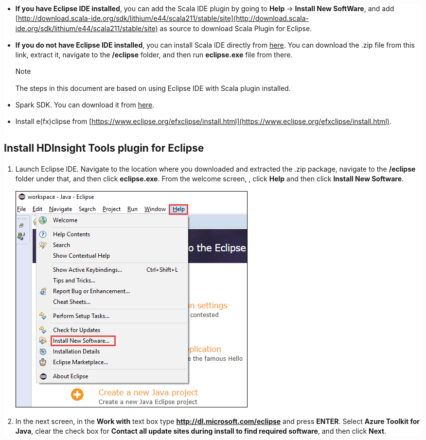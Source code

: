   * **If you have Eclipse IDE installed**, you can add the Scala IDE plugin by going to **Help** -> **Install New SoftWare**, and add [http://download.scala-ide.org/sdk/lithium/e44/scala211/stable/site](http://download.scala-ide.org/sdk/lithium/e44/scala211/stable/site) as source to download Scala Plugin for Eclipse. 
  * **If you do not have Eclipse IDE installed**, you can install Scala IDE directly from [here](http://scala-ide.org/download/sdk.html). You can download the .zip file from this link, extract it, navigate to the **/eclipse** folder, and then run **eclipse.exe** file from there.
    
    > [!NOTE]
    > The steps in this document are based on using Eclipse IDE with Scala plugin installed.
    > 
* Spark SDK. You can download it from [here](http://go.microsoft.com/fwlink/?LinkID=723585&clcid=0x409).
* Install e(fx)clipse from [https://www.eclipse.org/efxclipse/install.html](https://www.eclipse.org/efxclipse/install.html).

## Install HDInsight Tools plugin for Eclipse
1. Launch Eclipse IDE. Navigate to the location where you downloaded and extracted the .zip package, navigate to the **/eclipse** folder under that, and then click **eclipse.exe**. From the welcome screen, , click **Help** and then click **Install New Software**.
   
    ![Install HDInsight plugin](./media/hdinsight-apache-spark-eclipse-tool-plugin/install-hdinsight-plugin-1.png)
2. In the next screen, in the **Work with** text box type **http://dl.microsoft.com/eclipse** and press **ENTER**. Select **Azure Toolkit for Java**, clear the check box for **Contact all update sites during install to find required software**, and then click **Next**.
   